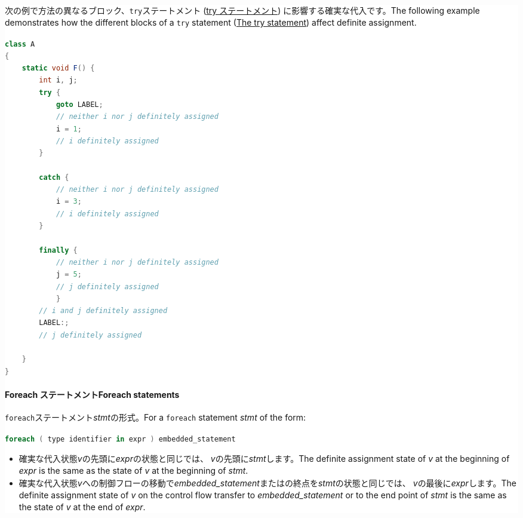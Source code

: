 <span data-ttu-id="4d719-327">次の例で方法の異なるブロック、`try`ステートメント ([try ステートメント](statements.md#the-try-statement)) に影響する確実な代入です。</span><span class="sxs-lookup"><span data-stu-id="4d719-327">The following example demonstrates how the different blocks of a `try` statement ([The try statement](statements.md#the-try-statement)) affect definite assignment.</span></span>
```csharp
class A
{
    static void F() {
        int i, j;
        try {
            goto LABEL;
            // neither i nor j definitely assigned
            i = 1;
            // i definitely assigned
        }

        catch {
            // neither i nor j definitely assigned
            i = 3;
            // i definitely assigned
        }

        finally {
            // neither i nor j definitely assigned
            j = 5;
            // j definitely assigned
            }
        // i and j definitely assigned
        LABEL:;
        // j definitely assigned

    }
}
```

#### <a name="foreach-statements"></a><span data-ttu-id="4d719-328">Foreach ステートメント</span><span class="sxs-lookup"><span data-stu-id="4d719-328">Foreach statements</span></span>

<span data-ttu-id="4d719-329">`foreach`ステートメント*stmt*の形式。</span><span class="sxs-lookup"><span data-stu-id="4d719-329">For a `foreach` statement *stmt* of the form:</span></span>
```csharp
foreach ( type identifier in expr ) embedded_statement
```

*  <span data-ttu-id="4d719-330">確実な代入状態*v*の先頭に*expr*の状態と同じでは、 *v*の先頭に*stmt*します。</span><span class="sxs-lookup"><span data-stu-id="4d719-330">The definite assignment state of *v* at the beginning of *expr* is the same as the state of *v* at the beginning of *stmt*.</span></span>
*  <span data-ttu-id="4d719-331">確実な代入状態*v*への制御フローの移動で*embedded_statement*またはの終点を*stmt*の状態と同じでは、 *v*の最後に*expr*します。</span><span class="sxs-lookup"><span data-stu-id="4d719-331">The definite assignment state of *v* on the control flow transfer to *embedded_statement* or to the end point of *stmt* is the same as the state of *v* at the end of *expr*.</span></span>
